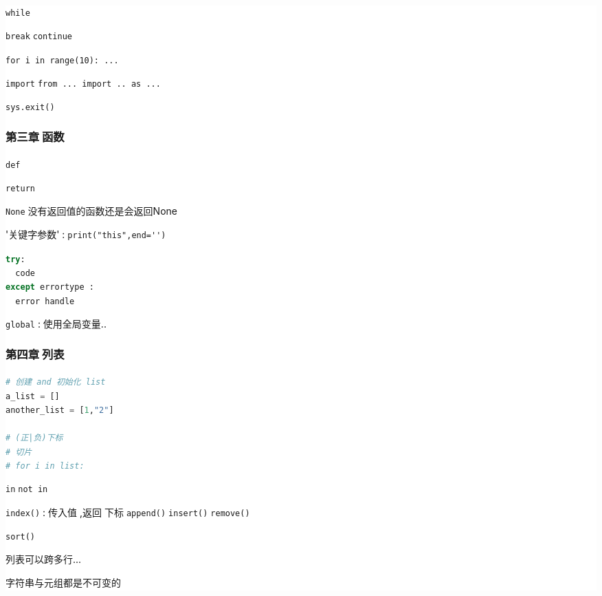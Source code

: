 

`while`

`break` `continue`



`for i in range(10): ...`

`import`  `from ... import .. as ...`

`sys.exit()`

### 第三章 函数

`def `

`return`

`None`  没有返回值的函数还是会返回None

'关键字参数' : `print("this",end='')`

```python
try:
  code
except errortype :
  error handle
```



`global` : 使用全局变量..

### 第四章 列表

```python
# 创建 and 初始化 list
a_list = []
another_list = [1,"2"]

# (正|负)下标
# 切片
# for i in list:

```

`in`   `not in`



`index()` : 传入值 ,返回 下标
`append()`  `insert()` `remove()`

`sort() `

列表可以跨多行...



字符串与元组都是不可变的

